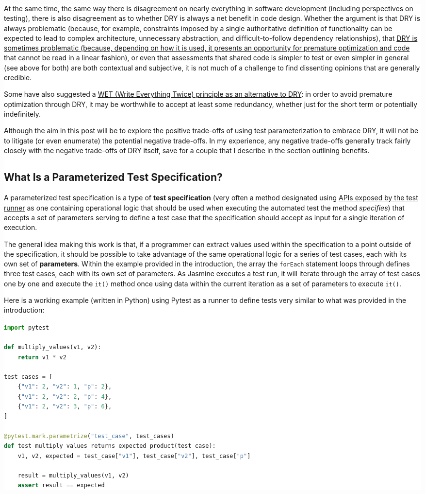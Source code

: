 At the same time, the same way there is disagreement on nearly everything in software development (including perspectives on testing), there is also disagreement as to whether DRY is always a net benefit in code design. Whether the argument is that DRY is always problematic (because, for example, constraints imposed by a single authoritative definition of functionality can be expected to lead to complex architecture, unnecessary abstraction, and difficult-to-follow dependency relationships), that [DRY is sometimes problematic (because, depending on how it is used, it presents an opportunity for premature optimization and code that cannot be read in a linear fashion)](https://medium.com/bootdotdev/the-pros-and-cons-of-dry-code-1a3ee7838943), or even that assessments that shared code is simpler to test or even simpler in general (see above for both) are both contextual and subjective, it is not much of a challenge to find dissenting opinions that are generally credible.

Some have also suggested a [WET (Write Everything Twice) principle as an alternative to DRY](https://www.deconstructconf.com/2019/dan-abramov-the-wet-codebase): in order to avoid premature optimization through DRY, it may be worthwhile to accept at least some redundancy, whether just for the short term or potentially indefinitely.

Although the aim in this post will be to explore the positive trade-offs of using test parameterization to embrace DRY, it will not be to litigate (or even enumerate) the potential negative trade-offs. In my experience, any negative trade-offs generally track fairly closely with the negative trade-offs of DRY itself, save for a couple that I describe in the section outlining benefits.

## What Is a Parameterized Test Specification?
A parameterized test specification is a type of **test specification** (very often a method designated using [APIs exposed by the test runner](/blog/posts/understanding-test-automation-frameworks-what-is-a-test-runner/) as one containing operational logic that should be used when executing the automated test the method _specifies_) that accepts a set of parameters serving to define a test case that the specification should accept as input for a single iteration of execution.

The general idea making this work is that, if a programmer can extract values used within the specification to a point outside of the specification, it should be possible to take advantage of the same operational logic for a series of test cases, each with its own set of **parameters**. Within the example provided in the introduction, the array the `forEach` statement loops through defines three test cases, each with its own set of parameters. As Jasmine executes a test run, it will iterate through the array of test cases one by one and execute the `it()` method once using data within the current iteration as a set of parameters to execute `it()`.

Here is a working example (written in Python) using Pytest as a runner to define tests very similar to what was provided in the introduction:

```python
import pytest

def multiply_values(v1, v2):
    return v1 * v2

test_cases = [
    {"v1": 2, "v2": 1, "p": 2},
    {"v1": 2, "v2": 2, "p": 4},
    {"v1": 2, "v2": 3, "p": 6},
]

@pytest.mark.parametrize("test_case", test_cases)
def test_multiply_values_returns_expected_product(test_case):
    v1, v2, expected = test_case["v1"], test_case["v2"], test_case["p"]

    result = multiply_values(v1, v2)
    assert result == expected

```
